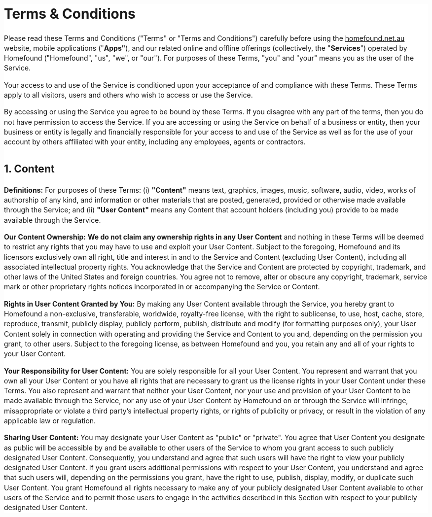 # Terms & Conditions

Please read these Terms and Conditions ("Terms" or "Terms and Conditions") carefully before using the [homefound.net.au](https://homefound.net.au/) website, mobile applications ("**Apps"**), and our related online and offline offerings (collectively, the "**Services**") operated by Homefound ("Homefound", "us", "we", or "our"). For purposes of these Terms, "you" and "your" means you as the user of the Service.

Your access to and use of the Service is conditioned upon your acceptance of and compliance with these Terms. These Terms apply to all visitors, users and others who wish to access or use the Service.

By accessing or using the Service you agree to be bound by these Terms. If you disagree with any part of the terms, then you do not have permission to access the Service. If you are accessing or using the Service on behalf of a business or entity, then your business or entity is legally and financially responsible for your access to and use of the Service as well as for the use of your account by others affiliated with your entity, including any employees, agents or contractors.

## 1. Content

**Definitions:** For purposes of these Terms: (i) **"Content"** means text, graphics, images, music, software, audio, video, works of authorship of any kind, and information or other materials that are posted, generated, provided or otherwise made available through the Service; and (ii) **"User Content"** means any Content that account holders (including you) provide to be made available through the Service.

**Our Content Ownership:** **We do not claim any ownership rights in any User Content** and nothing in these Terms will be deemed to restrict any rights that you may have to use and exploit your User Content. Subject to the foregoing, Homefound and its licensors exclusively own all right, title and interest in and to the Service and Content (excluding User Content), including all associated intellectual property rights. You acknowledge that the Service and Content are protected by copyright, trademark, and other laws of the United States and foreign countries. You agree not to remove, alter or obscure any copyright, trademark, service mark or other proprietary rights notices incorporated in or accompanying the Service or Content.

**Rights in User Content Granted by You:** By making any User Content available through the Service, you hereby grant to Homefound a non-exclusive, transferable, worldwide, royalty-free license, with the right to sublicense, to use, host, cache, store, reproduce, transmit, publicly display, publicly perform, publish, distribute and modify (for formatting purposes only), your User Content solely in connection with operating and providing the Service and Content to you and, depending on the permission you grant, to other users. Subject to the foregoing license, as between Homefound and you, you retain any and all of your rights to your User Content.

**Your Responsibility for User Content:** You are solely responsible for all your User Content. You represent and warrant that you own all your User Content or you have all rights that are necessary to grant us the license rights in your User Content under these Terms. You also represent and warrant that neither your User Content, nor your use and provision of your User Content to be made available through the Service, nor any use of your User Content by Homefound on or through the Service will infringe, misappropriate or violate a third party’s intellectual property rights, or rights of publicity or privacy, or result in the violation of any applicable law or regulation.

**Sharing User Content:** You may designate your User Content as "public" or "private". You agree that User Content you designate as public will be accessible by and be available to other users of the Service to whom you grant access to such publicly designated User Content. Consequently, you understand and agree that such users will have the right to view your publicly designated User Content. If you grant users additional permissions with respect to your User Content, you understand and agree that such users will, depending on the permissions you grant, have the right to use, publish, display, modify, or duplicate such User Content. You grant Homefound all rights necessary to make any of your publicly designated User Content available to other users of the Service and to permit those users to engage in the activities described in this Section with respect to your publicly designated User Content.
